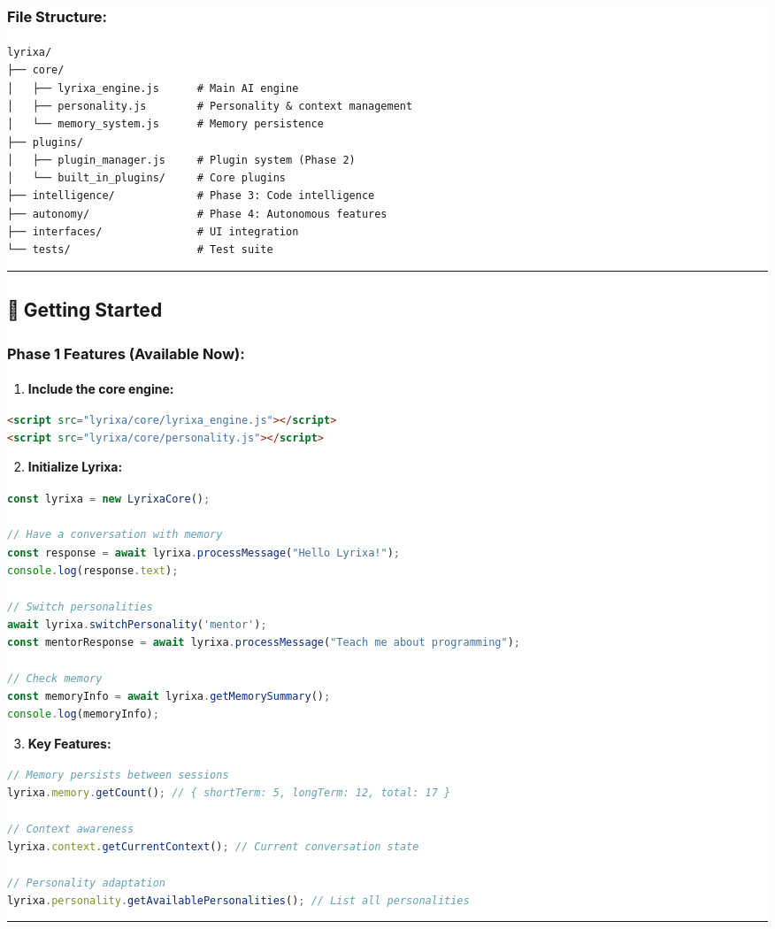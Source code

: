 ### File Structure:
```
lyrixa/
├── core/
│   ├── lyrixa_engine.js      # Main AI engine
│   ├── personality.js        # Personality & context management
│   └── memory_system.js      # Memory persistence
├── plugins/
│   ├── plugin_manager.js     # Plugin system (Phase 2)
│   └── built_in_plugins/     # Core plugins
├── intelligence/             # Phase 3: Code intelligence
├── autonomy/                 # Phase 4: Autonomous features
├── interfaces/               # UI integration
└── tests/                    # Test suite
```

---

## 🚀 Getting Started

### Phase 1 Features (Available Now):

1. **Include the core engine:**
```html
<script src="lyrixa/core/lyrixa_engine.js"></script>
<script src="lyrixa/core/personality.js"></script>
```

2. **Initialize Lyrixa:**
```javascript
const lyrixa = new LyrixaCore();

// Have a conversation with memory
const response = await lyrixa.processMessage("Hello Lyrixa!");
console.log(response.text);

// Switch personalities
await lyrixa.switchPersonality('mentor');
const mentorResponse = await lyrixa.processMessage("Teach me about programming");

// Check memory
const memoryInfo = await lyrixa.getMemorySummary();
console.log(memoryInfo);
```

3. **Key Features:**
```javascript
// Memory persists between sessions
lyrixa.memory.getCount(); // { shortTerm: 5, longTerm: 12, total: 17 }

// Context awareness
lyrixa.context.getCurrentContext(); // Current conversation state

// Personality adaptation
lyrixa.personality.getAvailablePersonalities(); // List all personalities
```

---